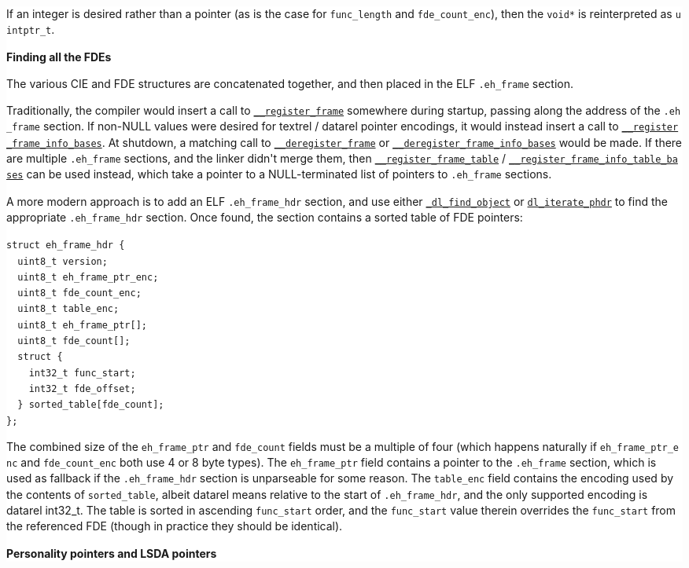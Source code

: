 If an integer is desired rather than a pointer (as is the case for `func_length` and `fde_count_enc`), then the `void*` is reinterpreted as `uintptr_t`.

**Finding all the FDEs**

The various CIE and FDE structures are concatenated together, and then placed in the ELF `.eh_frame` section.

Traditionally, the compiler would insert a call to [`__register_frame`](https://github.com/gcc-mirror/gcc/blob/cc136a0bdcf096ca7d38b080a52fc9c041aa36db/libgcc/unwind-dw2-fde.c#L151-L162) somewhere during startup, passing along the address of the `.eh_frame` section. If non-NULL values were desired for textrel / datarel pointer encodings, it would instead insert a call to [`__register_frame_info_bases`](https://github.com/gcc-mirror/gcc/blob/cc136a0bdcf096ca7d38b080a52fc9c041aa36db/libgcc/unwind-dw2-fde.c#L108-L143). At shutdown, a matching call to [`__deregister_frame`](https://github.com/gcc-mirror/gcc/blob/cc136a0bdcf096ca7d38b080a52fc9c041aa36db/libgcc/unwind-dw2-fde.c#L301-L307) or [`__deregister_frame_info_bases`](https://github.com/gcc-mirror/gcc/blob/cc136a0bdcf096ca7d38b080a52fc9c041aa36db/libgcc/unwind-dw2-fde.c#L224-L293) would be made. If there are multiple `.eh_frame` sections, and the linker didn't merge them, then [`__register_frame_table`](https://github.com/gcc-mirror/gcc/blob/cc136a0bdcf096ca7d38b080a52fc9c041aa36db/libgcc/unwind-dw2-fde.c#L205-L210) / [`__register_frame_info_table_bases`](https://github.com/gcc-mirror/gcc/blob/cc136a0bdcf096ca7d38b080a52fc9c041aa36db/libgcc/unwind-dw2-fde.c#L168-L197) can be used instead, which take a pointer to a NULL-terminated list of pointers to `.eh_frame` sections.

A more modern approach is to add an ELF `.eh_frame_hdr` section, and use either [`_dl_find_object`](https://github.com/gcc-mirror/gcc/blob/cc136a0bdcf096ca7d38b080a52fc9c041aa36db/libgcc/unwind-dw2-fde-dip.c#L551) or [`dl_iterate_phdr`](https://github.com/gcc-mirror/gcc/blob/cc136a0bdcf096ca7d38b080a52fc9c041aa36db/libgcc/unwind-dw2-fde-dip.c#L570) to find the appropriate `.eh_frame_hdr` section. Once found, the section contains a sorted table of FDE pointers:

```
struct eh_frame_hdr {
  uint8_t version;          
  uint8_t eh_frame_ptr_enc; 
  uint8_t fde_count_enc;    
  uint8_t table_enc;        
  uint8_t eh_frame_ptr[];   
  uint8_t fde_count[];      
  struct {
    int32_t func_start;     
    int32_t fde_offset;     
  } sorted_table[fde_count];
}; 
```

The combined size of the `eh_frame_ptr` and `fde_count` fields must be a multiple of four (which happens naturally if `eh_frame_ptr_enc` and `fde_count_enc` both use 4 or 8 byte types). The `eh_frame_ptr` field contains a pointer to the `.eh_frame` section, which is used as fallback if the `.eh_frame_hdr` section is unparseable for some reason. The `table_enc` field contains the encoding used by the contents of `sorted_table`, albeit datarel means relative to the start of `.eh_frame_hdr`, and the only supported encoding is datarel int32_t. The table is sorted in ascending `func_start` order, and the `func_start` value therein overrides the `func_start` from the referenced FDE (though in practice they should be identical).

**Personality pointers and LSDA pointers**
